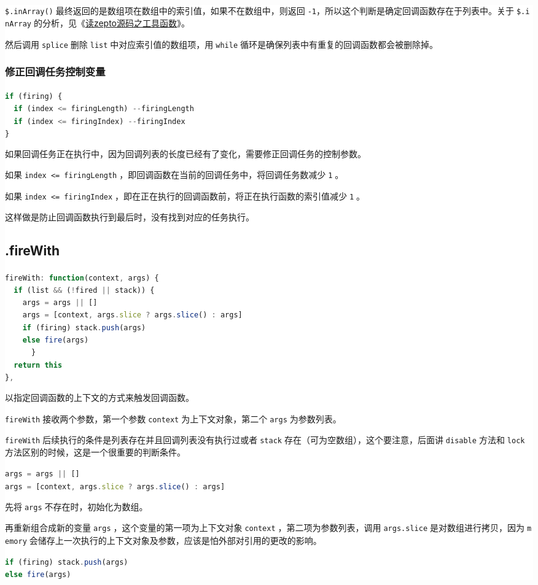 `$.inArray()` 最终返回的是数组项在数组中的索引值，如果不在数组中，则返回 `-1`，所以这个判断是确定回调函数存在于列表中。关于 `$.inArray` 的分析，见《[读zepto源码之工具函数](https://github.com/yeyuqiudeng/reading-zepto/blob/4143f028beff94ce3834e41620fdea48b764301c/src/%E8%AF%BBZepto%E6%BA%90%E7%A0%81%E4%B9%8B%E5%B7%A5%E5%85%B7%E5%87%BD%E6%95%B0.md#inarray)》。

然后调用 `splice` 删除 `list` 中对应索引值的数组项，用 `while` 循环是确保列表中有重复的回调函数都会被删除掉。

### 修正回调任务控制变量

```javascript
if (firing) {
  if (index <= firingLength) --firingLength
  if (index <= firingIndex) --firingIndex
}
```

如果回调任务正在执行中，因为回调列表的长度已经有了变化，需要修正回调任务的控制参数。

如果 `index <= firingLength` ，即回调函数在当前的回调任务中，将回调任务数减少 `1` 。

如果 `index <= firingIndex` ，即在正在执行的回调函数前，将正在执行函数的索引值减少 `1` 。

这样做是防止回调函数执行到最后时，没有找到对应的任务执行。

## .fireWith

```javascript
fireWith: function(context, args) {
  if (list && (!fired || stack)) {
    args = args || []
    args = [context, args.slice ? args.slice() : args]
    if (firing) stack.push(args)
    else fire(args)
      }
  return this
},
```

以指定回调函数的上下文的方式来触发回调函数。

`fireWith` 接收两个参数，第一个参数 `context` 为上下文对象，第二个 `args` 为参数列表。

`fireWith` 后续执行的条件是列表存在并且回调列表没有执行过或者 `stack` 存在（可为空数组），这个要注意，后面讲 `disable` 方法和 `lock` 方法区别的时候，这是一个很重要的判断条件。

```javascript
args = args || []
args = [context, args.slice ? args.slice() : args]
```

先将 `args` 不存在时，初始化为数组。

再重新组合成新的变量 `args` ，这个变量的第一项为上下文对象 `context` ，第二项为参数列表，调用 `args.slice` 是对数组进行拷贝，因为 `memory` 会储存上一次执行的上下文对象及参数，应该是怕外部对引用的更改的影响。

```javascript
if (firing) stack.push(args)
else fire(args)
```
